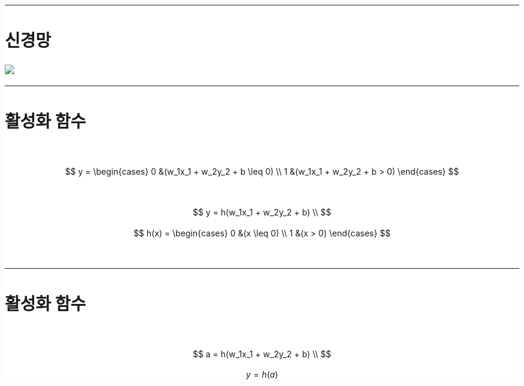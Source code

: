 </div>

---

# 신경망

<img border="rounded" src="https://www.tibco.com/sites/tibco/files/media_entity/2021-05/neutral-network-diagram.svg">

---

# 활성화 함수

<br />

$$
y = \begin{cases}
   0 &(w_1x_1 + w_2y_2 + b \leq 0) \\
   1 &(w_1x_1 + w_2y_2 + b > 0)
\end{cases}
$$

<br />

$$
y = h(w_1x_1 + w_2y_2 + b) \\
$$

$$
h(x) = \begin{cases}
   0 &(x \leq 0) \\
   1 &(x > 0)
\end{cases}
$$

<br />



<arrow v-click="1" x1="700" y1="420" x2="580" y2="370" color="#63489a" width="3" arrowSize="1" />

---

# 활성화 함수

<br />

<div grid="~ cols-2 gap-2" m="-t-2">

<div>

$$
a = h(w_1x_1 + w_2y_2 + b) \\
$$

$$
y = h(a)
$$
